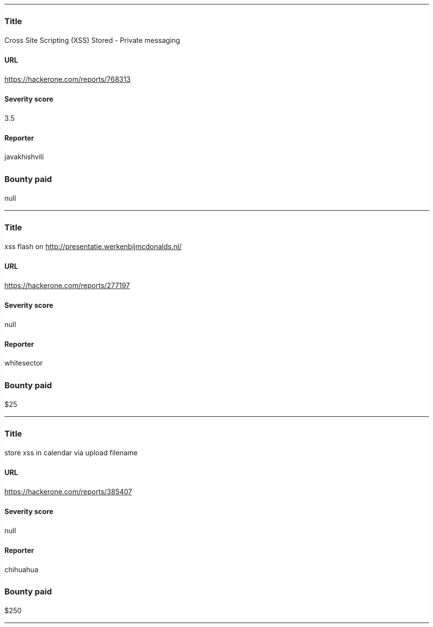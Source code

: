
---


### Title
Cross Site Scripting (XSS) Stored - Private messaging
#### URL 
https://hackerone.com/reports/768313
#### Severity score
3.5
#### Reporter 
javakhishvili
### Bounty paid
null


---


### Title
xss flash on http://presentatie.werkenbijmcdonalds.nl/
#### URL 
https://hackerone.com/reports/277197
#### Severity score
null
#### Reporter 
whitesector
### Bounty paid
$25


---


### Title
store xss in calendar via upload filename
#### URL 
https://hackerone.com/reports/385407
#### Severity score
null
#### Reporter 
chihuahua
### Bounty paid
$250


---

